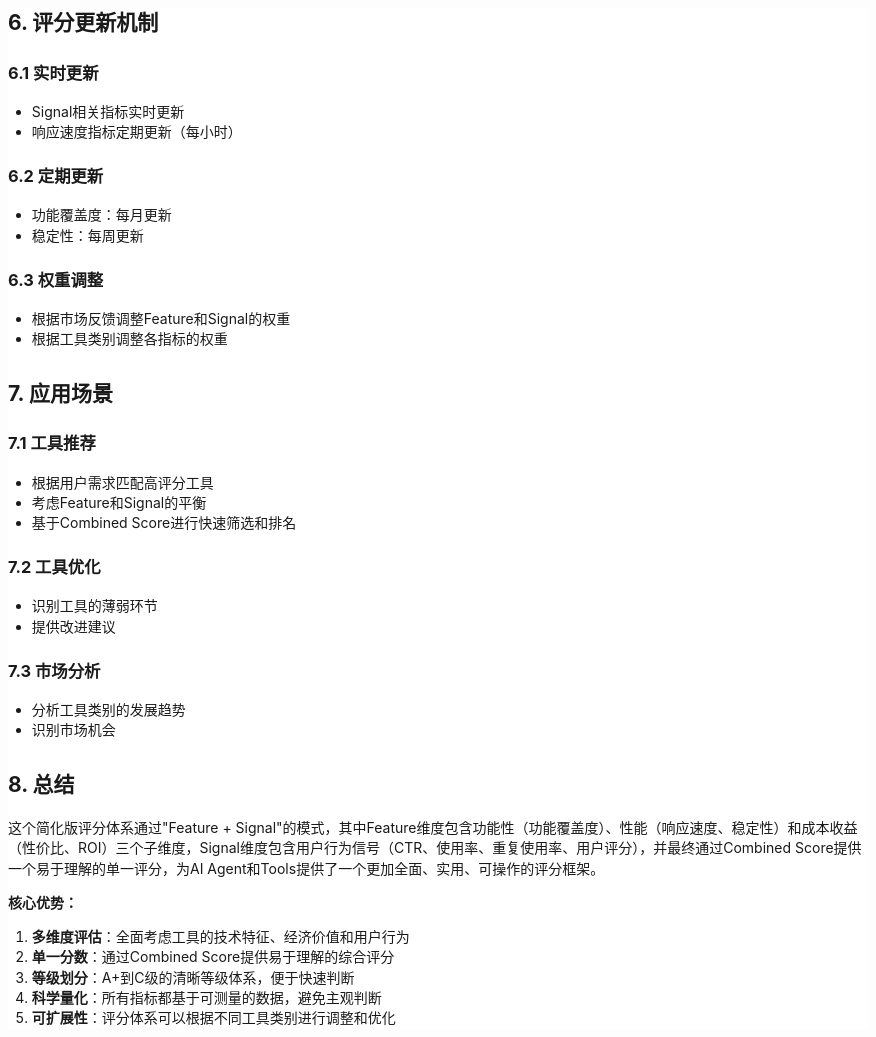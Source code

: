 

## 6. 评分更新机制

### 6.1 实时更新
- Signal相关指标实时更新
- 响应速度指标定期更新（每小时）

### 6.2 定期更新
- 功能覆盖度：每月更新
- 稳定性：每周更新

### 6.3 权重调整
- 根据市场反馈调整Feature和Signal的权重
- 根据工具类别调整各指标的权重



## 7. 应用场景

### 7.1 工具推荐
- 根据用户需求匹配高评分工具
- 考虑Feature和Signal的平衡
- 基于Combined Score进行快速筛选和排名

### 7.2 工具优化
- 识别工具的薄弱环节
- 提供改进建议

### 7.3 市场分析
- 分析工具类别的发展趋势
- 识别市场机会

## 8. 总结

这个简化版评分体系通过"Feature + Signal"的模式，其中Feature维度包含功能性（功能覆盖度）、性能（响应速度、稳定性）和成本收益（性价比、ROI）三个子维度，Signal维度包含用户行为信号（CTR、使用率、重复使用率、用户评分），并最终通过Combined Score提供一个易于理解的单一评分，为AI Agent和Tools提供了一个更加全面、实用、可操作的评分框架。

**核心优势：**
1. **多维度评估**：全面考虑工具的技术特征、经济价值和用户行为
2. **单一分数**：通过Combined Score提供易于理解的综合评分
3. **等级划分**：A+到C级的清晰等级体系，便于快速判断
4. **科学量化**：所有指标都基于可测量的数据，避免主观判断
5. **可扩展性**：评分体系可以根据不同工具类别进行调整和优化
